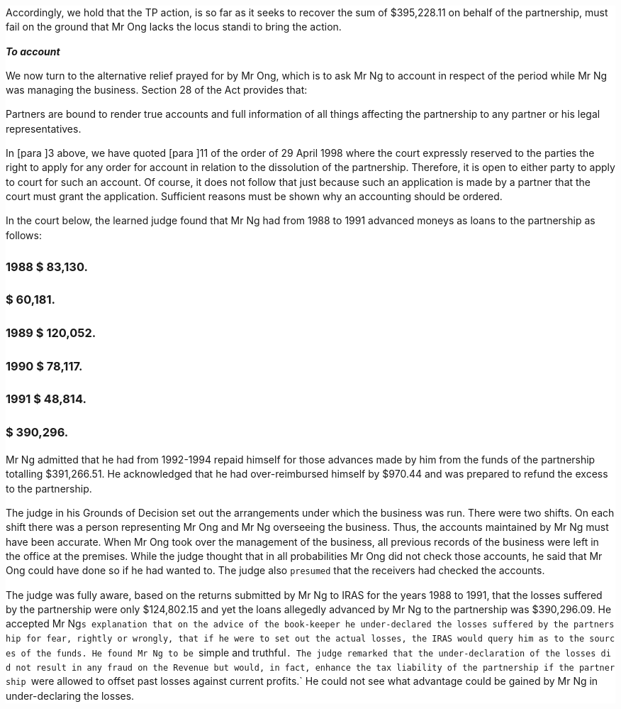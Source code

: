 Accordingly, we hold that the TP action, is so far as it seeks to recover the sum of $395,228.11 on behalf of the partnership, must fail on the ground that Mr Ong lacks the locus standi to bring the action. 

**_To account_** 

We now turn to the alternative relief prayed for by Mr Ong, which is to ask Mr Ng to account in respect of the period while Mr Ng was managing the business. Section 28 of the Act provides that: 

 Partners are bound to render true accounts and full information of all things affecting the partnership to any partner or his legal representatives. 

In [para ]3 above, we have quoted [para ]11 of the order of 29 April 1998 where the court expressly reserved to the parties the right to apply for any order for account in relation to the dissolution of the partnership. Therefore, it is open to either party to apply to court for such an account. Of course, it does not follow that just because such an application is made by a partner that the court must grant the application. Sufficient reasons must be shown why an accounting should be ordered. 


In the court below, the learned judge found that Mr Ng had from 1988 to 1991 advanced moneys as loans to the partnership as follows: 

### 1988 $ 83,130. 

### $ 60,181. 

### 1989 $ 120,052. 

### 1990 $ 78,117. 

### 1991 $ 48,814. 

### $ 390,296. 

Mr Ng admitted that he had from 1992-1994 repaid himself for those advances made by him from the funds of the partnership totalling $391,266.51. He acknowledged that he had over-reimbursed himself by $970.44 and was prepared to refund the excess to the partnership. 

The judge in his Grounds of Decision set out the arrangements under which the business was run. There were two shifts. On each shift there was a person representing Mr Ong and Mr Ng overseeing the business. Thus, the accounts maintained by Mr Ng must have been accurate. When Mr Ong took over the management of the business, all previous records of the business were left in the office at the premises. While the judge thought that in all probabilities Mr Ong did not check those accounts, he said that Mr Ong could have done so if he had wanted to. The judge also `presumed` that the receivers had checked the accounts. 

The judge was fully aware, based on the returns submitted by Mr Ng to IRAS for the years 1988 to 1991, that the losses suffered by the partnership were only $124,802.15 and yet the loans allegedly advanced by Mr Ng to the partnership was $390,296.09. He accepted Mr Ng`s explanation that on the advice of the book-keeper he under-declared the losses suffered by the partnership for fear, rightly or wrongly, that if he were to set out the actual losses, the IRAS would query him as to the sources of the funds. He found Mr Ng to be `simple and truthful`. The judge remarked that the under-declaration of the losses did not result in any fraud on the Revenue but would, in fact, enhance the tax liability of the partnership if the partnership `were allowed to offset past losses against current profits.` He could not see what advantage could be gained by Mr Ng in under-declaring the losses. 
